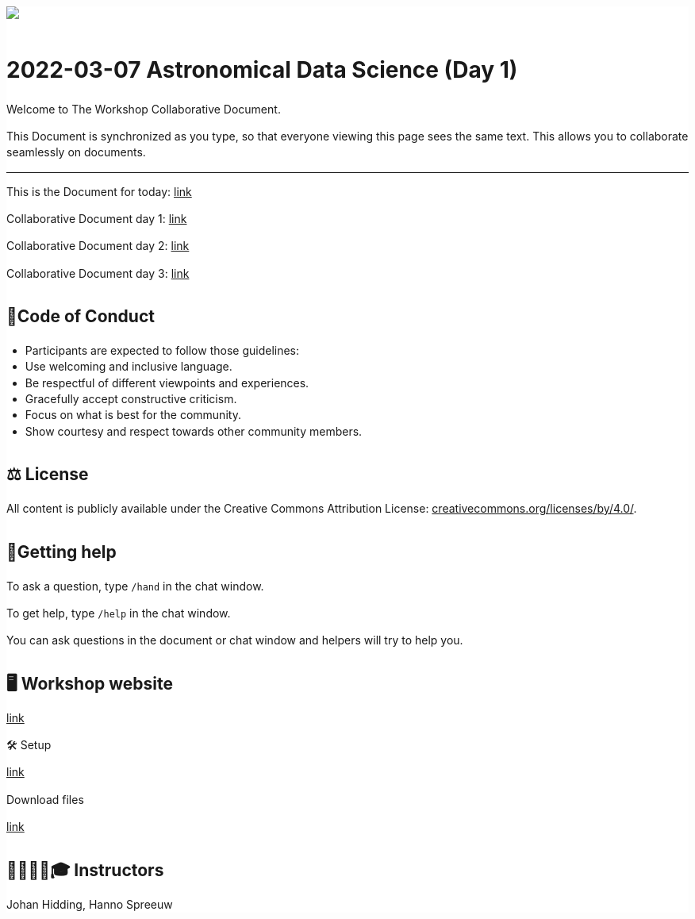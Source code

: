![](https://i.imgur.com/iywjz8s.png)


# 2022-03-07 Astronomical Data Science (Day 1)

Welcome to The Workshop Collaborative Document.

This Document is synchronized as you type, so that everyone viewing this page sees the same text. This allows you to collaborate seamlessly on documents.

----------------------------------------------------------------------------

This is the Document for today: [link](https://hackmd.io/@O0tsDNPbTlyhyGiiCMaLIw/SkeAMVmZ9)

Collaborative Document day 1: [link](https://hackmd.io/@O0tsDNPbTlyhyGiiCMaLIw/SkeAMVmZ9)

Collaborative Document day 2: [link](https://hackmd.io/t25qWXHRRqWgvN6SVwcvAw)

Collaborative Document day 3: [link](<url>)

## 👮Code of Conduct

* Participants are expected to follow those guidelines:
* Use welcoming and inclusive language.
* Be respectful of different viewpoints and experiences.
* Gracefully accept constructive criticism.
* Focus on what is best for the community.
* Show courtesy and respect towards other community members.
 
## ⚖️ License

All content is publicly available under the Creative Commons Attribution License: [creativecommons.org/licenses/by/4.0/](https://creativecommons.org/licenses/by/4.0/).

## 🙋Getting help

To ask a question, type `/hand` in the chat window.

To get help, type `/help` in the chat window.

You can ask questions in the document or chat window and helpers will try to help you.

## 🖥 Workshop website

[link](https://esciencecenter-digital-skills.github.io/2022-03-07-dc-astronomy/)

🛠 Setup

[link](https://datacarpentry.org/astronomy-python/setup.html)

Download files

[link](https://zenodo.org/record/5762297/files/student_download.zip?download=1)

## 👩‍🏫👩‍💻🎓 Instructors
Johan Hidding, Hanno Spreeuw
